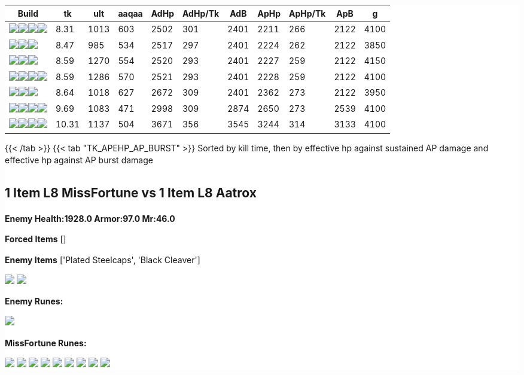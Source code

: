 



 Build |tk|ult|aaqaa|AdHp|AdHp/Tk|AdB|ApHp|ApHp/Tk|ApB|g
-|-|-|-|-|-|-|-|-|-|-
![](/item/3124.png)![](/item/1001.png)![](/item/1055.png)![](/item/1036.png)|8.31|1013|603|2502|301|2401|2211|266|2122|4100
![](/item/6672.png)![](/item/1001.png)![](/item/1055.png)|8.47|985|534|2517|297|2401|2224|262|2122|3850
![](/item/3031.png)![](/item/1001.png)![](/item/1055.png)|8.59|1270|554|2520|293|2401|2227|259|2122|4150
![](/item/3036.png)![](/item/1001.png)![](/item/1055.png)![](/item/1036.png)|8.59|1286|570|2521|293|2401|2228|259|2122|4100
![](/item/3153.png)![](/item/1001.png)![](/item/1055.png)|8.64|1018|627|2672|309|2401|2362|273|2122|3950
![](/item/3073.png)![](/item/1001.png)![](/item/1055.png)![](/item/1036.png)|9.69|1083|471|2998|309|2874|2650|273|2539|4100
![](/item/6673.png)![](/item/1001.png)![](/item/1055.png)![](/item/1036.png)|10.31|1137|504|3671|356|3545|3244|314|3133|4100
{{< /tab >}}
{{< tab "TK_APEHP_AP_BURST" >}}
Sorted by kill time, then by effective hp against sustained AP damage and effective hp against AP burst damage
## 1 Item L8 MissFortune vs 1 Item L8 Aatrox

**Enemy Health:1928.0 Armor:97.0 Mr:46.0**


**Forced Items** []








**Enemy Items** ['Plated Steelcaps', 'Black Cleaver']





![](/item/3047.png)
![](/item/3071.png)



**Enemy Runes:**





![](/StatMods/StatModsHealthScalingIcon.png)



**MissFortune Runes:**


![](/Styles/Precision/Conqueror/Conqueror.png)
![](/Styles/Precision/AbsorbLife/AbsorbLife.png)
![](/Styles/Precision/LegendBloodline/LegendBloodline.png)
![](/Styles/Precision/CutDown/CutDown.png)
![](/Styles/Sorcery/ManaflowBand/ManaflowBand.png)
![](/Styles/Sorcery/GatheringStorm/GatheringStorm.png)
![](/StatMods/StatModsAdaptiveForceIcon.png)
![](/StatMods/StatModsAdaptiveForceIcon.png)
![](/StatMods/StatModsHealthScalingIcon.png)
